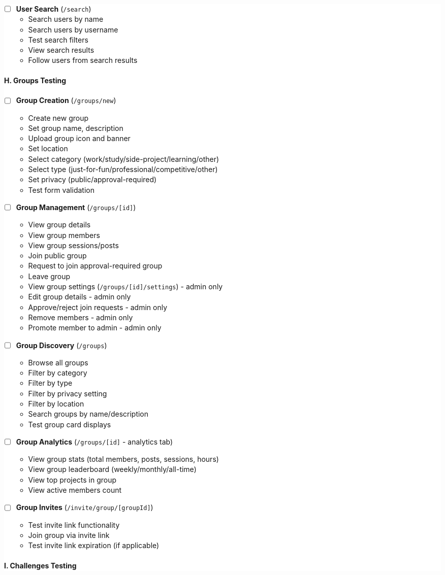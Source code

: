 - [ ] **User Search** (`/search`)
  - Search users by name
  - Search users by username
  - Test search filters
  - View search results
  - Follow users from search results

#### H. Groups Testing

- [ ] **Group Creation** (`/groups/new`)
  - Create new group
  - Set group name, description
  - Upload group icon and banner
  - Set location
  - Select category (work/study/side-project/learning/other)
  - Select type (just-for-fun/professional/competitive/other)
  - Set privacy (public/approval-required)
  - Test form validation

- [ ] **Group Management** (`/groups/[id]`)
  - View group details
  - View group members
  - View group sessions/posts
  - Join public group
  - Request to join approval-required group
  - Leave group
  - View group settings (`/groups/[id]/settings`) - admin only
  - Edit group details - admin only
  - Approve/reject join requests - admin only
  - Remove members - admin only
  - Promote member to admin - admin only

- [ ] **Group Discovery** (`/groups`)
  - Browse all groups
  - Filter by category
  - Filter by type
  - Filter by privacy setting
  - Filter by location
  - Search groups by name/description
  - Test group card displays

- [ ] **Group Analytics** (`/groups/[id]` - analytics tab)
  - View group stats (total members, posts, sessions, hours)
  - View group leaderboard (weekly/monthly/all-time)
  - View top projects in group
  - View active members count

- [ ] **Group Invites** (`/invite/group/[groupId]`)
  - Test invite link functionality
  - Join group via invite link
  - Test invite link expiration (if applicable)

#### I. Challenges Testing
